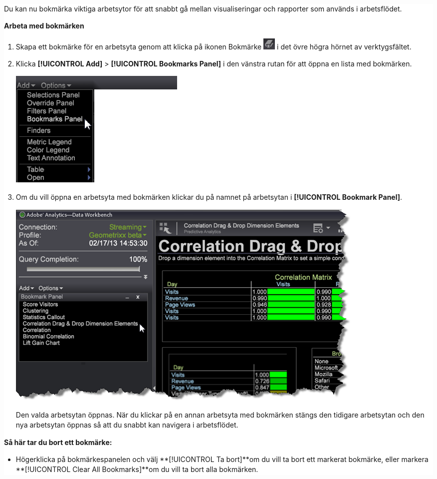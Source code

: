 Du kan nu bokmärka viktiga arbetsytor för att snabbt gå mellan visualiseringar och rapporter som används i arbetsflödet.

**Arbeta med bokmärken**

1. Skapa ett bokmärke för en arbetsyta genom att klicka på ikonen Bokmärke ![](assets/bookmark_icon.png) i det övre högra hörnet av verktygsfältet.
1. Klicka **[!UICONTROL Add]** > **[!UICONTROL Bookmarks Panel]** i den vänstra rutan för att öppna en lista med bokmärken.

   ![](assets/bookmarks_panel.png)

1. Om du vill öppna en arbetsyta med bokmärken klickar du på namnet på arbetsytan i **[!UICONTROL Bookmark Panel]**.

   ![](assets/bookmarks_panel_left.png)

   Den valda arbetsytan öppnas. När du klickar på en annan arbetsyta med bokmärken stängs den tidigare arbetsytan och den nya arbetsytan öppnas så att du snabbt kan navigera i arbetsflödet.

**Så här tar du bort ett bokmärke:**

* Högerklicka på bokmärkespanelen och välj **[!UICONTROL Ta bort<bookmark title>]**om du vill ta bort ett markerat bokmärke, eller markera **[!UICONTROL Clear All Bookmarks]**om du vill ta bort alla bokmärken.
